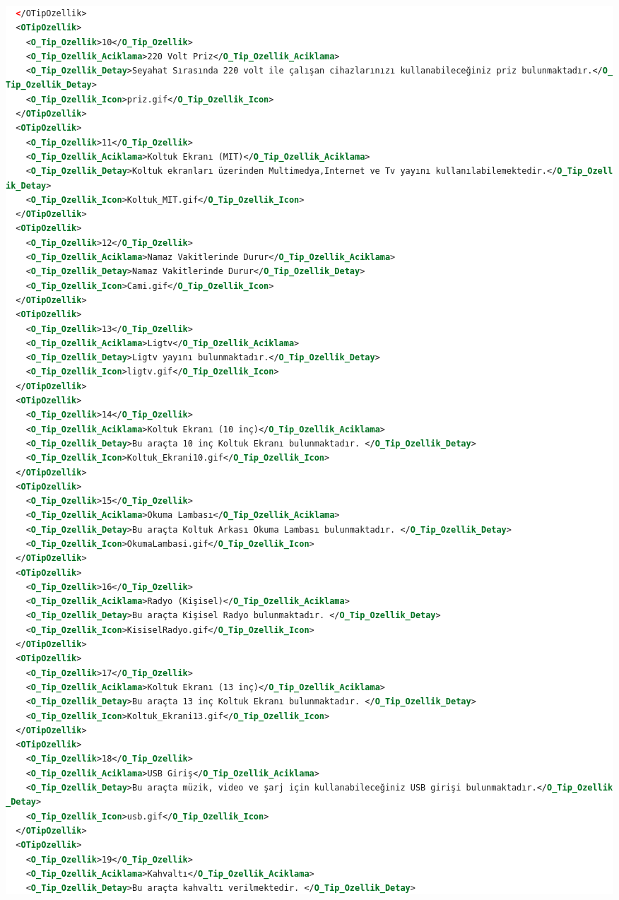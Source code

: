 ```xml
  </OTipOzellik>
  <OTipOzellik>
    <O_Tip_Ozellik>10</O_Tip_Ozellik>
    <O_Tip_Ozellik_Aciklama>220 Volt Priz</O_Tip_Ozellik_Aciklama>
    <O_Tip_Ozellik_Detay>Seyahat Sırasında 220 volt ile çalışan cihazlarınızı kullanabileceğiniz priz bulunmaktadır.</O_Tip_Ozellik_Detay>
    <O_Tip_Ozellik_Icon>priz.gif</O_Tip_Ozellik_Icon>
  </OTipOzellik>
  <OTipOzellik>
    <O_Tip_Ozellik>11</O_Tip_Ozellik>
    <O_Tip_Ozellik_Aciklama>Koltuk Ekranı (MIT)</O_Tip_Ozellik_Aciklama>
    <O_Tip_Ozellik_Detay>Koltuk ekranları üzerinden Multimedya,Internet ve Tv yayını kullanılabilemektedir.</O_Tip_Ozellik_Detay>
    <O_Tip_Ozellik_Icon>Koltuk_MIT.gif</O_Tip_Ozellik_Icon>
  </OTipOzellik>
  <OTipOzellik>
    <O_Tip_Ozellik>12</O_Tip_Ozellik>
    <O_Tip_Ozellik_Aciklama>Namaz Vakitlerinde Durur</O_Tip_Ozellik_Aciklama>
    <O_Tip_Ozellik_Detay>Namaz Vakitlerinde Durur</O_Tip_Ozellik_Detay>
    <O_Tip_Ozellik_Icon>Cami.gif</O_Tip_Ozellik_Icon>
  </OTipOzellik>
  <OTipOzellik>
    <O_Tip_Ozellik>13</O_Tip_Ozellik>
    <O_Tip_Ozellik_Aciklama>Ligtv</O_Tip_Ozellik_Aciklama>
    <O_Tip_Ozellik_Detay>Ligtv yayını bulunmaktadır.</O_Tip_Ozellik_Detay>
    <O_Tip_Ozellik_Icon>ligtv.gif</O_Tip_Ozellik_Icon>
  </OTipOzellik>
  <OTipOzellik>
    <O_Tip_Ozellik>14</O_Tip_Ozellik>
    <O_Tip_Ozellik_Aciklama>Koltuk Ekranı (10 inç)</O_Tip_Ozellik_Aciklama>
    <O_Tip_Ozellik_Detay>Bu araçta 10 inç Koltuk Ekranı bulunmaktadır. </O_Tip_Ozellik_Detay>
    <O_Tip_Ozellik_Icon>Koltuk_Ekrani10.gif</O_Tip_Ozellik_Icon>
  </OTipOzellik>
  <OTipOzellik>
    <O_Tip_Ozellik>15</O_Tip_Ozellik>
    <O_Tip_Ozellik_Aciklama>Okuma Lambası</O_Tip_Ozellik_Aciklama>
    <O_Tip_Ozellik_Detay>Bu araçta Koltuk Arkası Okuma Lambası bulunmaktadır. </O_Tip_Ozellik_Detay>
    <O_Tip_Ozellik_Icon>OkumaLambasi.gif</O_Tip_Ozellik_Icon>
  </OTipOzellik>
  <OTipOzellik>
    <O_Tip_Ozellik>16</O_Tip_Ozellik>
    <O_Tip_Ozellik_Aciklama>Radyo (Kişisel)</O_Tip_Ozellik_Aciklama>
    <O_Tip_Ozellik_Detay>Bu araçta Kişisel Radyo bulunmaktadır. </O_Tip_Ozellik_Detay>
    <O_Tip_Ozellik_Icon>KisiselRadyo.gif</O_Tip_Ozellik_Icon>
  </OTipOzellik>
  <OTipOzellik>
    <O_Tip_Ozellik>17</O_Tip_Ozellik>
    <O_Tip_Ozellik_Aciklama>Koltuk Ekranı (13 inç)</O_Tip_Ozellik_Aciklama>
    <O_Tip_Ozellik_Detay>Bu araçta 13 inç Koltuk Ekranı bulunmaktadır. </O_Tip_Ozellik_Detay>
    <O_Tip_Ozellik_Icon>Koltuk_Ekrani13.gif</O_Tip_Ozellik_Icon>
  </OTipOzellik>
  <OTipOzellik>
    <O_Tip_Ozellik>18</O_Tip_Ozellik>
    <O_Tip_Ozellik_Aciklama>USB Giriş</O_Tip_Ozellik_Aciklama>
    <O_Tip_Ozellik_Detay>Bu araçta müzik, video ve şarj için kullanabileceğiniz USB girişi bulunmaktadır.</O_Tip_Ozellik_Detay>
    <O_Tip_Ozellik_Icon>usb.gif</O_Tip_Ozellik_Icon>
  </OTipOzellik>
  <OTipOzellik>
    <O_Tip_Ozellik>19</O_Tip_Ozellik>
    <O_Tip_Ozellik_Aciklama>Kahvaltı</O_Tip_Ozellik_Aciklama>
    <O_Tip_Ozellik_Detay>Bu araçta kahvaltı verilmektedir. </O_Tip_Ozellik_Detay>
```